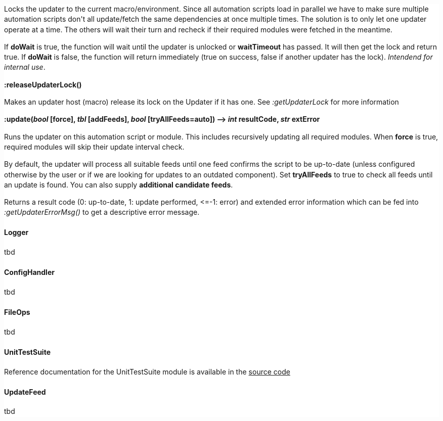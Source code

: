 Locks the updater to the current macro/environment. Since all automation scripts load in parallel we have to make sure multiple automation scripts don't all update/fetch the same dependencies at once multiple times. The solution is to only let one updater operate at a time. The others will wait their turn and recheck if their required modules were fetched in the meantime.

If __doWait__ is true, the function will wait until the updater is unlocked or __waitTimeout__ has passed. It will then get the lock and return true. If __doWait__ is false, the function will return immediately (true on success, false if another updater has the lock). _Intendend for internal use_.

__:releaseUpdaterLock()__

Makes an updater host (macro) release its lock on the Updater if it has one. See _:getUpdaterLock_ for more information

__:update(*bool* [force], *tbl* [addFeeds], *bool* [tryAllFeeds=auto]) --> *int* resultCode, *str* extError__

Runs the updater on this automation script or module. This includes recursively updating all required modules. When __force__ is true, required modules will skip their update interval check.

By default, the updater will process all suitable feeds until one feed confirms the script to be up-to-date (unless configured otherwise by the user or if we are looking for updates to an outdated component). Set __tryAllFeeds__ to true to check all feeds until an update is found. You can also supply __additional candidate feeds__.

Returns a result code (0: up-to-date, 1: update performed, <=-1: error) and extended error information which can be fed into _:getUpdaterErrorMsg()_ to get a descriptive error message.

#### Logger ####

tbd

#### ConfigHandler ####

tbd

#### FileOps ####

tbd

#### UnitTestSuite ####

Reference documentation for the UnitTestSuite module is available in the [source code](https://github.com/TypesettingTools/DependencyControl/blob/master/modules/DependencyControl/UnitTestSuite.moon#L760)

#### UpdateFeed ####

tbd
